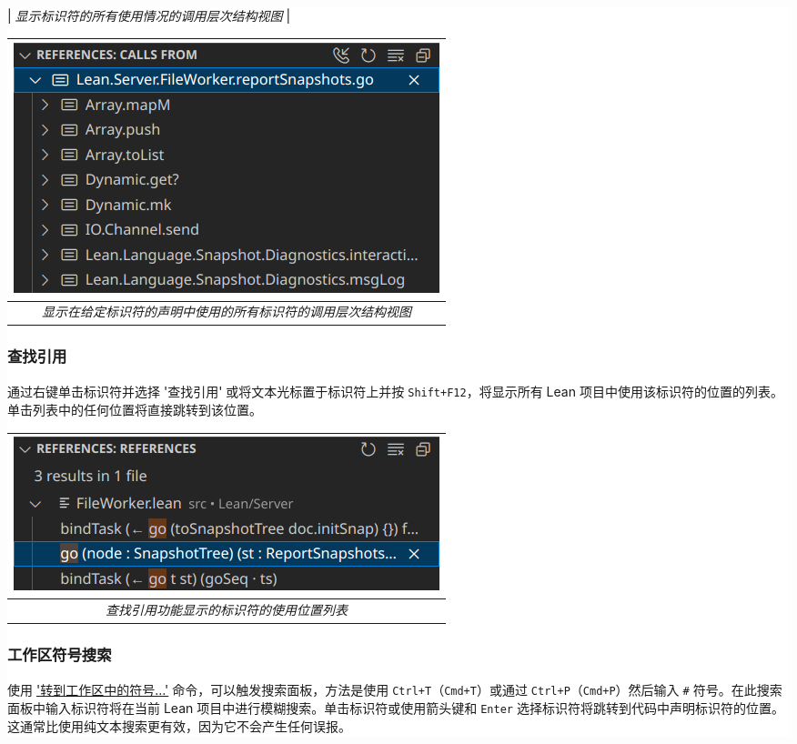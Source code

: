 | *显示标识符的所有使用情况的调用层次结构视图* |



|           ![](images/call-hierarchy-outgoing.png)            |
| :----------------------------------------------------------: |
| *显示在给定标识符的声明中使用的所有标识符的调用层次结构视图* |

### 查找引用

通过右键单击标识符并选择 '查找引用' 或将文本光标置于标识符上并按 `Shift+F12`，将显示所有 Lean 项目中使用该标识符的位置的列表。单击列表中的任何位置将直接跳转到该位置。



|     ![](images/find-references.png)      |
| :--------------------------------------: |
| *查找引用功能显示的标识符的使用位置列表* |

### 工作区符号搜索

使用 ['转到工作区中的符号…'](command:workbench.action.showAllSymbols) 命令，可以触发搜索面板，方法是使用 `Ctrl+T`（`Cmd+T`）或通过 `Ctrl+P`（`Cmd+P`）然后输入 `#` 符号。在此搜索面板中输入标识符将在当前 Lean 项目中进行模糊搜索。单击标识符或使用箭头键和 `Enter` 选择标识符将跳转到代码中声明标识符的位置。这通常比使用纯文本搜索更有效，因为它不会产生任何误报。


